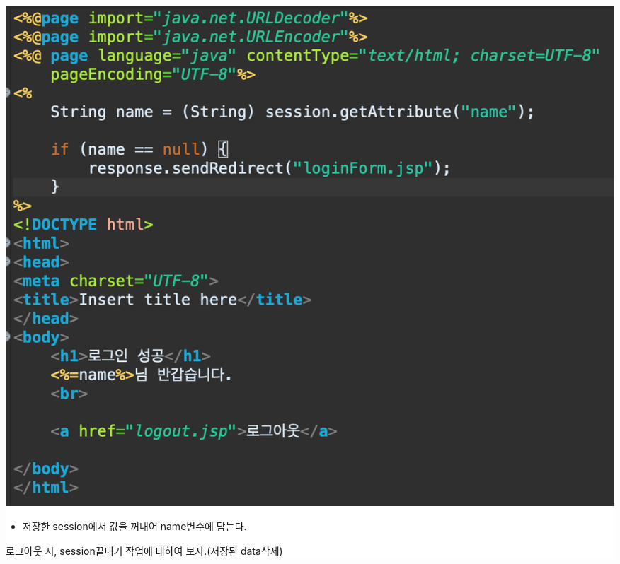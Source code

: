 ![JSP](/images/jsp/JSP03-12.png)
- 저장한 session에서 값을 꺼내어 name변수에 담는다.

로그아웃 시, session끝내기 작업에 대하여 보자.(저장된 data삭제)

